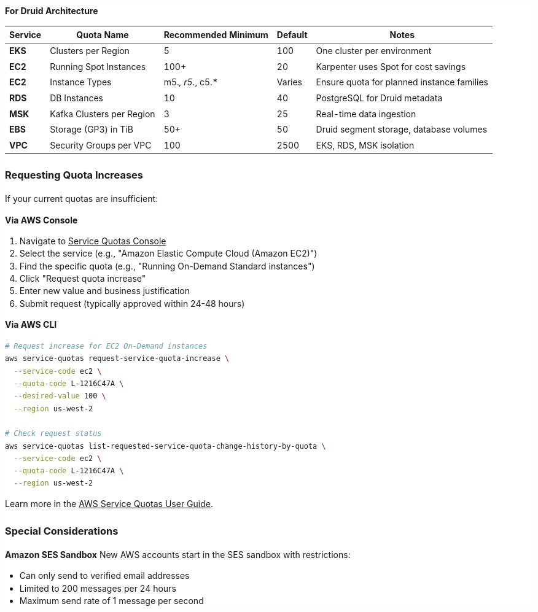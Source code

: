 **For Druid Architecture**

| Service | Quota Name | Recommended Minimum | Default | Notes |
|---------|-----------|---------------------|---------|-------|
| **EKS** | Clusters per Region | 5 | 100 | One cluster per environment |
| **EC2** | Running Spot Instances | 100+ | 20 | Karpenter uses Spot for cost savings |
| **EC2** | Instance Types | m5.*, r5.*, c5.* | Varies | Ensure quota for planned instance families |
| **RDS** | DB Instances | 10 | 40 | PostgreSQL for Druid metadata |
| **MSK** | Kafka Clusters per Region | 3 | 25 | Real-time data ingestion |
| **EBS** | Storage (GP3) in TiB | 50+ | 50 | Druid segment storage, database volumes |
| **VPC** | Security Groups per VPC | 100 | 2500 | EKS, RDS, MSK isolation |

### Requesting Quota Increases

If your current quotas are insufficient:

**Via AWS Console**
1. Navigate to [Service Quotas Console](https://console.aws.amazon.com/servicequotas/)
2. Select the service (e.g., "Amazon Elastic Compute Cloud (Amazon EC2)")
3. Find the specific quota (e.g., "Running On-Demand Standard instances")
4. Click "Request quota increase"
5. Enter new value and business justification
6. Submit request (typically approved within 24-48 hours)

**Via AWS CLI**
```bash
# Request increase for EC2 On-Demand instances
aws service-quotas request-service-quota-increase \
  --service-code ec2 \
  --quota-code L-1216C47A \
  --desired-value 100 \
  --region us-west-2

# Check request status
aws service-quotas list-requested-service-quota-change-history-by-quota \
  --service-code ec2 \
  --quota-code L-1216C47A \
  --region us-west-2
```

Learn more in the [AWS Service Quotas User Guide](https://docs.aws.amazon.com/servicequotas/latest/userguide/intro.html).

### Special Considerations

**Amazon SES Sandbox**
New AWS accounts start in the SES sandbox with restrictions:
- Can only send to verified email addresses
- Limited to 200 messages per 24 hours
- Maximum send rate of 1 message per second
